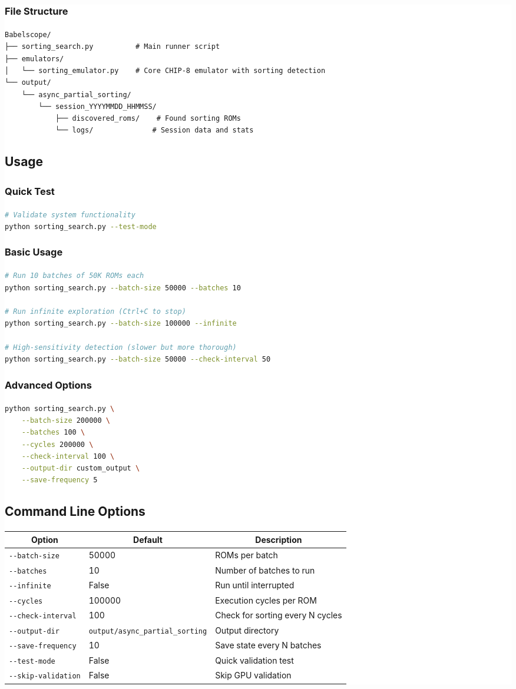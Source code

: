 ### File Structure
```
Babelscope/
├── sorting_search.py          # Main runner script
├── emulators/
│   └── sorting_emulator.py    # Core CHIP-8 emulator with sorting detection
└── output/
    └── async_partial_sorting/
        └── session_YYYYMMDD_HHMMSS/
            ├── discovered_roms/    # Found sorting ROMs
            └── logs/              # Session data and stats
```

## Usage

### Quick Test
```bash
# Validate system functionality
python sorting_search.py --test-mode
```

### Basic Usage
```bash
# Run 10 batches of 50K ROMs each
python sorting_search.py --batch-size 50000 --batches 10

# Run infinite exploration (Ctrl+C to stop)
python sorting_search.py --batch-size 100000 --infinite

# High-sensitivity detection (slower but more thorough)
python sorting_search.py --batch-size 50000 --check-interval 50
```

### Advanced Options
```bash
python sorting_search.py \
    --batch-size 200000 \
    --batches 100 \
    --cycles 200000 \
    --check-interval 100 \
    --output-dir custom_output \
    --save-frequency 5
```

## Command Line Options

| Option | Default | Description |
|--------|---------|-------------|
| `--batch-size` | 50000 | ROMs per batch |
| `--batches` | 10 | Number of batches to run |
| `--infinite` | False | Run until interrupted |
| `--cycles` | 100000 | Execution cycles per ROM |
| `--check-interval` | 100 | Check for sorting every N cycles |
| `--output-dir` | `output/async_partial_sorting` | Output directory |
| `--save-frequency` | 10 | Save state every N batches |
| `--test-mode` | False | Quick validation test |
| `--skip-validation` | False | Skip GPU validation |